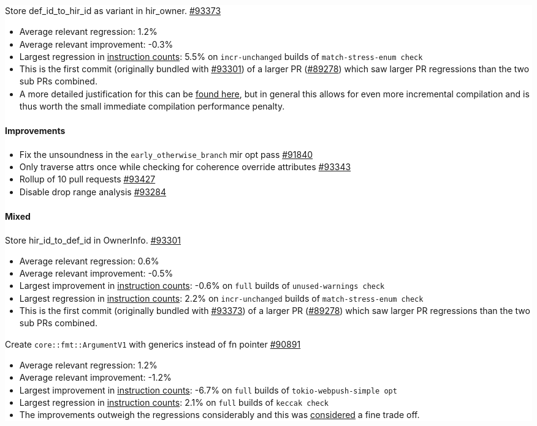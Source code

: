 
Store def_id_to_hir_id as variant in hir_owner. [#93373](https://github.com/rust-lang/rust/issues/93373)
- Average relevant regression: 1.2%
- Average relevant improvement: -0.3%
- Largest regression in [instruction counts](https://perf.rust-lang.org/compare.html?start=86f5e177bca8121e1edc9864023a8ea61acf9034&end=24b8bb13bff98bb747cd403b86596af43aceee78&stat=instructions:u): 5.5% on `incr-unchanged` builds of `match-stress-enum check`
- This is the first commit (originally bundled with [#93301](https://github.com/rust-lang/rust/issues/93301)) of a larger PR ([#89278](https://github.com/rust-lang/rust/pull/89278)) which saw larger PR regressions than the two sub PRs combined.
- A more detailed justification for this can be [found here](https://github.com/rust-lang/rust/pull/93373#issuecomment-1027962065), but in general this allows for even more incremental compilation and is thus worth the small immediate compilation performance penalty. 


#### Improvements

- Fix the unsoundness in the `early_otherwise_branch` mir opt pass [#91840](https://github.com/rust-lang/rust/issues/91840)
- Only traverse attrs once while checking for coherence override attributes [#93343](https://github.com/rust-lang/rust/issues/93343)
- Rollup of 10 pull requests [#93427](https://github.com/rust-lang/rust/issues/93427)
- Disable drop range analysis [#93284](https://github.com/rust-lang/rust/issues/93284)


#### Mixed

Store hir_id_to_def_id in OwnerInfo. [#93301](https://github.com/rust-lang/rust/issues/93301)
- Average relevant regression: 0.6%
- Average relevant improvement: -0.5%
- Largest improvement in [instruction counts](https://perf.rust-lang.org/compare.html?start=a7f375789bab1a4e4a291c963081a8ca7d2b6bd7&end=6abb6385b2cb7249f67b9b3ce7522527767dd907&stat=instructions:u): -0.6% on `full` builds of `unused-warnings check`
- Largest regression in [instruction counts](https://perf.rust-lang.org/compare.html?start=a7f375789bab1a4e4a291c963081a8ca7d2b6bd7&end=6abb6385b2cb7249f67b9b3ce7522527767dd907&stat=instructions:u): 2.2% on `incr-unchanged` builds of `match-stress-enum check`
- This is the first commit (originally bundled with [#93373](https://github.com/rust-lang/rust/issues/93373)) of a larger PR ([#89278](https://github.com/rust-lang/rust/pull/89278)) which saw larger PR regressions than the two sub PRs combined.

Create `core::fmt::ArgumentV1` with generics instead of fn pointer [#90891](https://github.com/rust-lang/rust/issues/90891)
- Average relevant regression: 1.2%
- Average relevant improvement: -1.2%
- Largest improvement in [instruction counts](https://perf.rust-lang.org/compare.html?start=08df8b81d6e723c66fee579d57d61dc60bc21fc1&end=e58e7b10e13595b4df1b105bfb9ad03c8dee7832&stat=instructions:u): -6.7% on `full` builds of `tokio-webpush-simple opt`
- Largest regression in [instruction counts](https://perf.rust-lang.org/compare.html?start=08df8b81d6e723c66fee579d57d61dc60bc21fc1&end=e58e7b10e13595b4df1b105bfb9ad03c8dee7832&stat=instructions:u): 2.1% on `full` builds of `keccak check`
- The improvements outweigh the regressions considerably and this was [considered](https://github.com/rust-lang/rust/pull/90891#issuecomment-970851616) a fine trade off.
